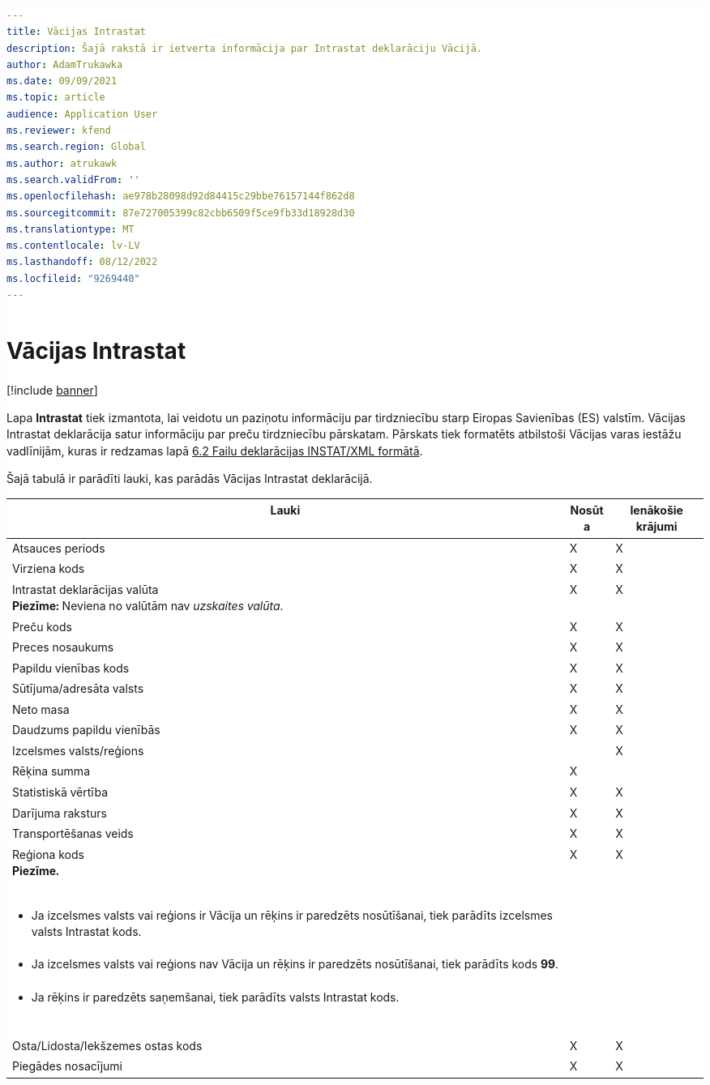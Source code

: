 ```yaml
---
title: Vācijas Intrastat
description: Šajā rakstā ir ietverta informācija par Intrastat deklarāciju Vācijā.
author: AdamTrukawka
ms.date: 09/09/2021
ms.topic: article
audience: Application User
ms.reviewer: kfend
ms.search.region: Global
ms.author: atrukawk
ms.search.validFrom: ''
ms.openlocfilehash: ae978b28098d92d84415c29bbe76157144f862d8
ms.sourcegitcommit: 87e727005399c82cbb6509f5ce9fb33d18928d30
ms.translationtype: MT
ms.contentlocale: lv-LV
ms.lasthandoff: 08/12/2022
ms.locfileid: "9269440"
---
```

# <a name="german-intrastat"></a>Vācijas Intrastat

[!include [banner](../includes/banner.md)]

Lapa **Intrastat** tiek izmantota, lai veidotu un paziņotu informāciju par tirdzniecību starp Eiropas Savienības (ES) valstīm. Vācijas Intrastat deklarācija satur informāciju par preču tirdzniecību pārskatam. Pārskats tiek formatēts atbilstoši Vācijas varas iestāžu vadlīnijām, kuras ir redzamas lapā [6.2 Failu deklarācijas INSTAT/XML formātā](https://www-idev.destatis.de/idev/doc/intra_en/hilfe6_2.html).

Šajā tabulā ir parādīti lauki, kas parādās Vācijas Intrastat deklarācijā.

| Lauki | Nosūta | Ienākošie krājumi |
|-------------------------|-------------------------|-------------------------|
| Atsauces periods | X | X |
| Virziena kods | X | X |
| Intrastat deklarācijas valūta</br>**Piezīme:** Neviena no valūtām nav <em>uzskaites valūta</em>. | X | X |
| Preču kods | X | X |
| Preces nosaukums | X | X |
| Papildu vienības kods | X | X |
| Sūtījuma/adresāta valsts | X | X |
| Neto masa | X | X |
| Daudzums papildu vienībās | X | X |
| Izcelsmes valsts/reģions |  | X |
| Rēķina summa | X |  |
| Statistiskā vērtība | X | X |
| Darījuma raksturs | X | X |
| Transportēšanas veids | X | X |
| Reģiona kods</br>**Piezīme.**</br><ul></br><li>Ja izcelsmes valsts vai reģions ir Vācija un rēķins ir paredzēts nosūtīšanai, tiek parādīts izcelsmes valsts Intrastat kods.</li></br><li>Ja izcelsmes valsts vai reģions nav Vācija un rēķins ir paredzēts nosūtīšanai, tiek parādīts kods **99**.</li></br><li>Ja rēķins ir paredzēts saņemšanai, tiek parādīts valsts Intrastat kods.</li></br></ul> | X | X |
| Osta/Lidosta/Iekšzemes ostas kods | X | X |
| Piegādes nosacījumi | X | X |
